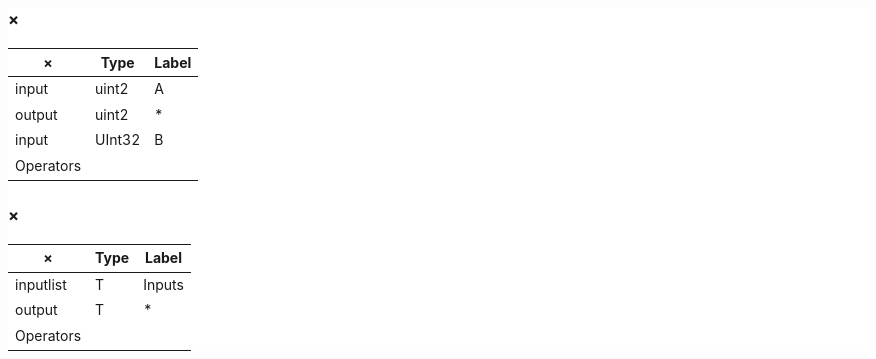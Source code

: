 
### ×




| × | Type | Label |
| --- | ---- | ----- |
| input | uint2 | A |
| output | uint2 | * |
| input | UInt32 | B |
| Operators |  |  |





### ×




| × | Type | Label |
| --- | ---- | ----- |
| inputlist | T | Inputs |
| output | T | * |
| Operators |  |  |




